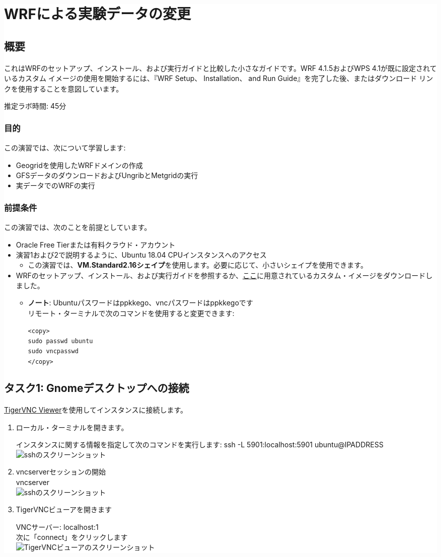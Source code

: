 # WRFによる実験データの変更

## 概要

これはWRFのセットアップ、インストール、および実行ガイドと比較した小さなガイドです。WRF 4.1.5およびWPS 4.1が既に設定されているカスタム イメージの使用を開始するには、『WRF Setup、 Installation、 and Run Guide』を完了した後、またはダウンロード リンクを使用することを意図しています。

推定ラボ時間: 45分

### 目的

この演習では、次について学習します:

*   Geogridを使用したWRFドメインの作成
*   GFSデータのダウンロードおよびUngribとMetgridの実行
*   実データでのWRFの実行

### 前提条件

この演習では、次のことを前提としています。

*   Oracle Free Tierまたは有料クラウド・アカウント
*   演習1および2で説明するように、Ubuntu 18.04 CPUインスタンスへのアクセス
    *   この演習では、**VM.Standard2.16シェイプ**を使用します。必要に応じて、小さいシェイプを使用できます。
*   WRFのセットアップ、インストール、および実行ガイドを参照するか、[ここ](https://objectstorage.us-ashburn-1.oraclecloud.com/p/lRqMYYN5VTdSgBz9f8nv7Tz5mzMGMqr7wlN2Y_q6g6GHmTdc9GX8lokgmTui81BA/n/hpc_limited_availability/b/Demo_Materials/o/WRF_DEMOV2)に用意されているカスタム・イメージをダウンロードしました。
    *   **ノート**: Ubuntuパスワードはppkkego、vncパスワードはppkkegoです  
        リモート・ターミナルで次のコマンドを使用すると変更できます:
        
            <copy>
            sudo passwd ubuntu
            sudo vncpasswd
            </copy> 
            

## タスク1: Gnomeデスクトップへの接続

[TigerVNC Viewer](https://tigervnc.org/)を使用してインスタンスに接続します。

1.  ローカル・ターミナルを開きます。
    
    インスタンスに関する情報を指定して次のコマンドを実行します: ssh -L 5901:localhost:5901 ubuntu@IPADDRESS ![sshのスクリーンショット](images/ssh.png)
    
2.  vncserverセッションの開始  
    vncserver  
    ![sshのスクリーンショット](images/vncstart.png)
    
3.  TigerVNCビューアを開きます
    
    VNCサーバー: localhost:1  
    次に「connect」をクリックします  
    ![TigerVNCビューアのスクリーンショット](images/tigervnc.png)
    
